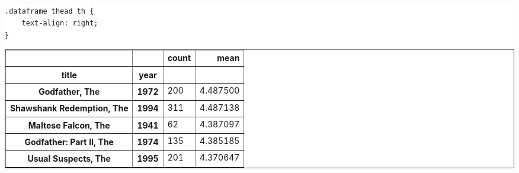     .dataframe thead th {
        text-align: right;
    }
</style>
<table border="1" class="dataframe">
  <thead>
    <tr style="text-align: right;">
      <th></th>
      <th></th>
      <th>count</th>
      <th>mean</th>
    </tr>
    <tr>
      <th>title</th>
      <th>year</th>
      <th></th>
      <th></th>
    </tr>
  </thead>
  <tbody>
    <tr>
      <th>Godfather, The</th>
      <th>1972</th>
      <td>200</td>
      <td>4.487500</td>
    </tr>
    <tr>
      <th>Shawshank Redemption, The</th>
      <th>1994</th>
      <td>311</td>
      <td>4.487138</td>
    </tr>
    <tr>
      <th>Maltese Falcon, The</th>
      <th>1941</th>
      <td>62</td>
      <td>4.387097</td>
    </tr>
    <tr>
      <th>Godfather: Part II, The</th>
      <th>1974</th>
      <td>135</td>
      <td>4.385185</td>
    </tr>
    <tr>
      <th>Usual Suspects, The</th>
      <th>1995</th>
      <td>201</td>
      <td>4.370647</td>
    </tr>
  </tbody>
</table>
</div>
